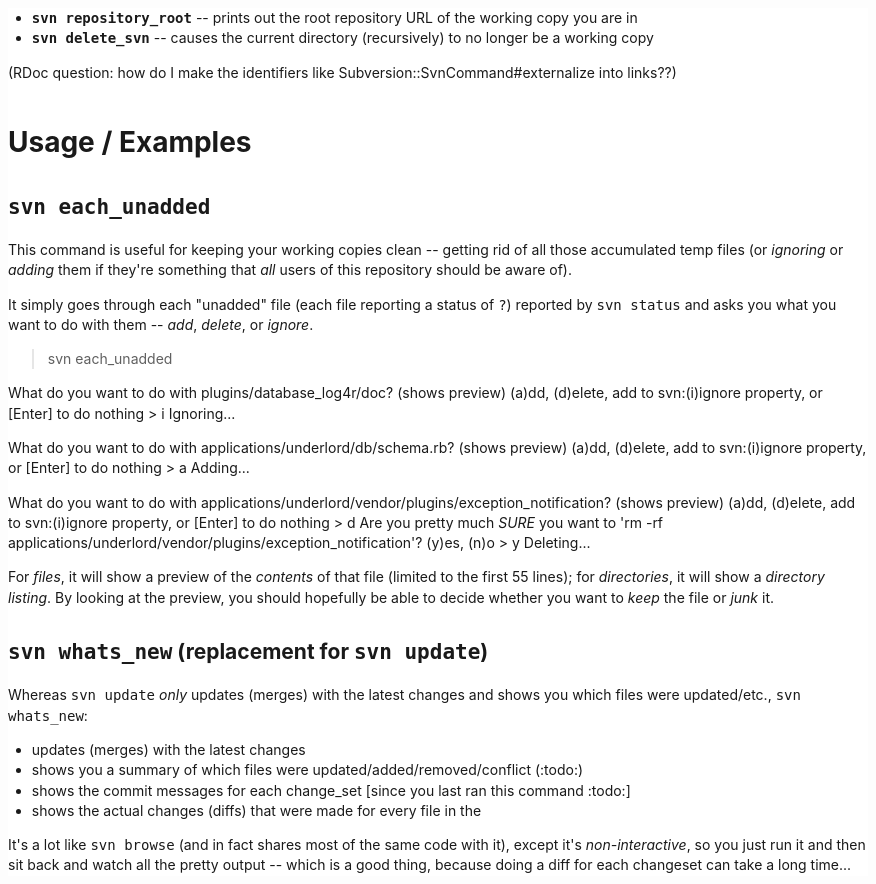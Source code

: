 * <b><tt>svn repository_root</tt></b> -- prints out the root repository URL of the working copy you are in
* <b><tt>svn delete_svn</tt></b> -- causes the current directory (recursively) to no longer be a working copy

(RDoc question: how do I make the identifiers like Subversion::SvnCommand#externalize into links??)

# Usage / Examples

## <tt>svn each_unadded</tt>

This command is useful for keeping your working copies clean -- getting rid of all those accumulated temp files (or *ignoring* or *adding* them if they're something that _all_ users of this repository should be aware of).

It simply goes through each "unadded" file (each file reporting a status of <tt>?</tt>) reported by <tt>svn status</tt> and asks you what you want to do with them -- *add*, *delete*, or *ignore*.

  > svn each_unadded

  What do you want to do with plugins/database_log4r/doc?
    (shows preview)
  (a)dd, (d)elete, add to svn:(i)ignore property, or [Enter] to do nothing > i
  Ignoring...

  What do you want to do with applications/underlord/db/schema.rb?
    (shows preview)
  (a)dd, (d)elete, add to svn:(i)ignore property, or [Enter] to do nothing > a
  Adding...

  What do you want to do with applications/underlord/vendor/plugins/exception_notification?
    (shows preview)
  (a)dd, (d)elete, add to svn:(i)ignore property, or [Enter] to do nothing > d
  Are you pretty much *SURE* you want to 'rm -rf applications/underlord/vendor/plugins/exception_notification'? (y)es, (n)o > y
  Deleting...

For *files*, it will show a preview of the _contents_ of that file (limited to the first 55 lines); for *directories*, it will show a _directory_ _listing_. By looking at the preview, you should hopefully be able to decide whether you want to _keep_ the file or _junk_ it.

## <tt>svn whats_new</tt> (replacement for <tt>svn update</tt>)

Whereas <tt>svn update</tt> <i>only</i> updates (merges) with the latest changes and shows you which files were updated/etc., <tt>svn whats_new</tt>:
* updates (merges) with the latest changes
* shows you a summary of which files were updated/added/removed/conflict (:todo:)
* shows the commit messages for each change_set [since you last ran this command :todo:]
* shows the actual changes (diffs) that were made for every file in the 

It's a lot like <tt>svn browse</tt> (and in fact shares most of the same code with it), except it's <i>non-interactive</i>, so you just run it and then sit back and watch all the pretty output -- which is a good thing, because doing a diff for each changeset can take a long time...
